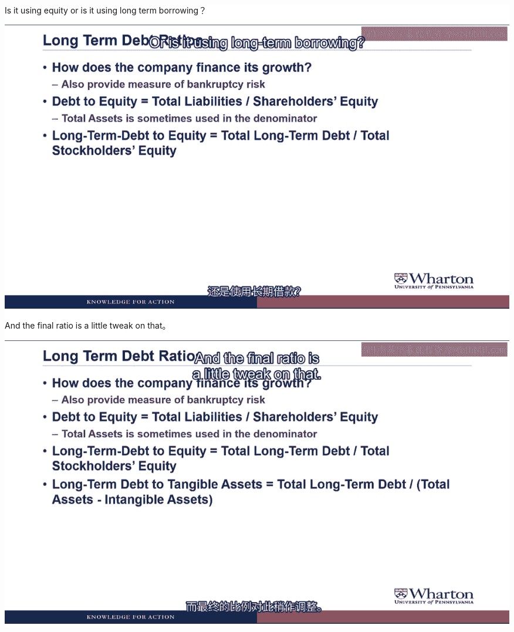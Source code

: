  Is it using equity or is it using long term borrowing？



![](img/80cacceb3cbd3495683f60a53aa53acd_159.png)

 And the final ratio is a little tweak on that。

![](img/80cacceb3cbd3495683f60a53aa53acd_161.png)
